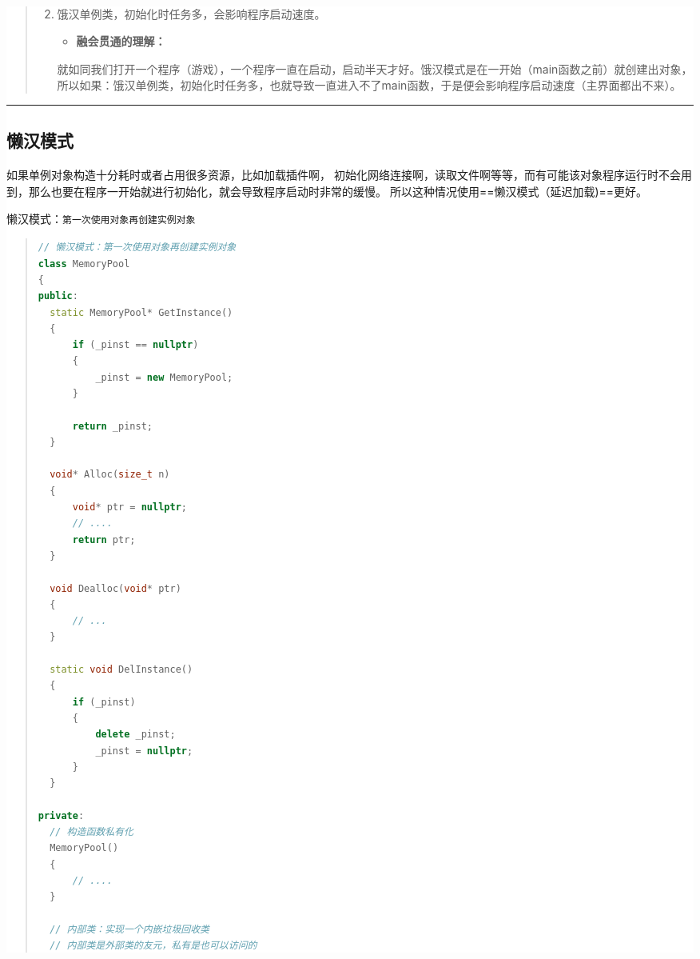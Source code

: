 > 2. 饿汉单例类，初始化时任务多，会影响程序启动速度。
>
>    - **融会贯通的理解：**
>
>    ​    就如同我们打开一个程序（游戏），一个程序一直在启动，启动半天才好。饿汉模式是在一开始（main函数之前）就创建出对象，所以如果：饿汉单例类，初始化时任务多，也就导致一直进入不了main函数，于是便会影响程序启动速度（主界面都出不来）。





---



## 懒汉模式

如果单例对象构造十分耗时或者占用很多资源，比如加载插件啊， 初始化网络连接啊，读取文件啊等等，而有可能该对象程序运行时不会用到，那么也要在程序一开始就进行初始化，就会导致程序启动时非常的缓慢。 所以这种情况使用==懒汉模式（延迟加载)==更好。

懒汉模式：```第一次使用对象再创建实例对象```

> ```c++
> // 懒汉模式：第一次使用对象再创建实例对象
> class MemoryPool
> {
> public:
> 	static MemoryPool* GetInstance()
> 	{
> 		if (_pinst == nullptr)
> 		{
> 			_pinst = new MemoryPool;
> 		}
> 
> 		return _pinst;
> 	}
> 
> 	void* Alloc(size_t n)
> 	{
> 		void* ptr = nullptr;
> 		// ....
> 		return ptr;
> 	}
> 
> 	void Dealloc(void* ptr)
> 	{
> 		// ...
> 	}
> 
> 	static void DelInstance()
> 	{
> 		if (_pinst)
> 		{
> 			delete _pinst;
> 			_pinst = nullptr;
> 		}
> 	}
> 
> private:
> 	// 构造函数私有化
> 	MemoryPool()
> 	{
> 		// ....
> 	}
> 
> 	// 内部类：实现一个内嵌垃圾回收类
> 	// 内部类是外部类的友元，私有是也可以访问的